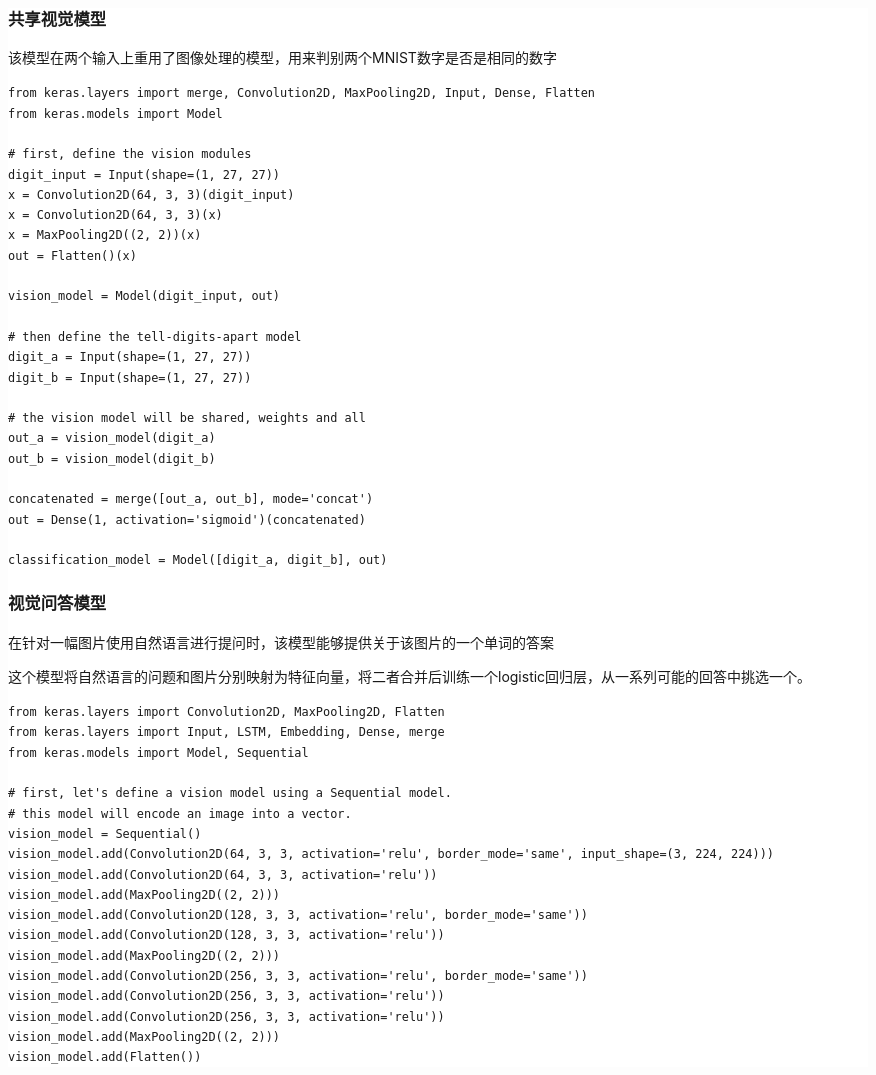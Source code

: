### 共享视觉模型

该模型在两个输入上重用了图像处理的模型，用来判别两个MNIST数字是否是相同的数字

	from keras.layers import merge, Convolution2D, MaxPooling2D, Input, Dense, Flatten
	from keras.models import Model

	# first, define the vision modules
	digit_input = Input(shape=(1, 27, 27))
	x = Convolution2D(64, 3, 3)(digit_input)
	x = Convolution2D(64, 3, 3)(x)
	x = MaxPooling2D((2, 2))(x)
	out = Flatten()(x)

	vision_model = Model(digit_input, out)

	# then define the tell-digits-apart model
	digit_a = Input(shape=(1, 27, 27))
	digit_b = Input(shape=(1, 27, 27))

	# the vision model will be shared, weights and all
	out_a = vision_model(digit_a)
	out_b = vision_model(digit_b)

	concatenated = merge([out_a, out_b], mode='concat')
	out = Dense(1, activation='sigmoid')(concatenated)

	classification_model = Model([digit_a, digit_b], out)
	
### 视觉问答模型

在针对一幅图片使用自然语言进行提问时，该模型能够提供关于该图片的一个单词的答案

这个模型将自然语言的问题和图片分别映射为特征向量，将二者合并后训练一个logistic回归层，从一系列可能的回答中挑选一个。

	from keras.layers import Convolution2D, MaxPooling2D, Flatten
	from keras.layers import Input, LSTM, Embedding, Dense, merge
	from keras.models import Model, Sequential

	# first, let's define a vision model using a Sequential model.
	# this model will encode an image into a vector.
	vision_model = Sequential()
	vision_model.add(Convolution2D(64, 3, 3, activation='relu', border_mode='same', input_shape=(3, 224, 224)))
	vision_model.add(Convolution2D(64, 3, 3, activation='relu'))
	vision_model.add(MaxPooling2D((2, 2)))
	vision_model.add(Convolution2D(128, 3, 3, activation='relu', border_mode='same'))
	vision_model.add(Convolution2D(128, 3, 3, activation='relu'))
	vision_model.add(MaxPooling2D((2, 2)))
	vision_model.add(Convolution2D(256, 3, 3, activation='relu', border_mode='same'))
	vision_model.add(Convolution2D(256, 3, 3, activation='relu'))
	vision_model.add(Convolution2D(256, 3, 3, activation='relu'))
	vision_model.add(MaxPooling2D((2, 2)))
	vision_model.add(Flatten())
